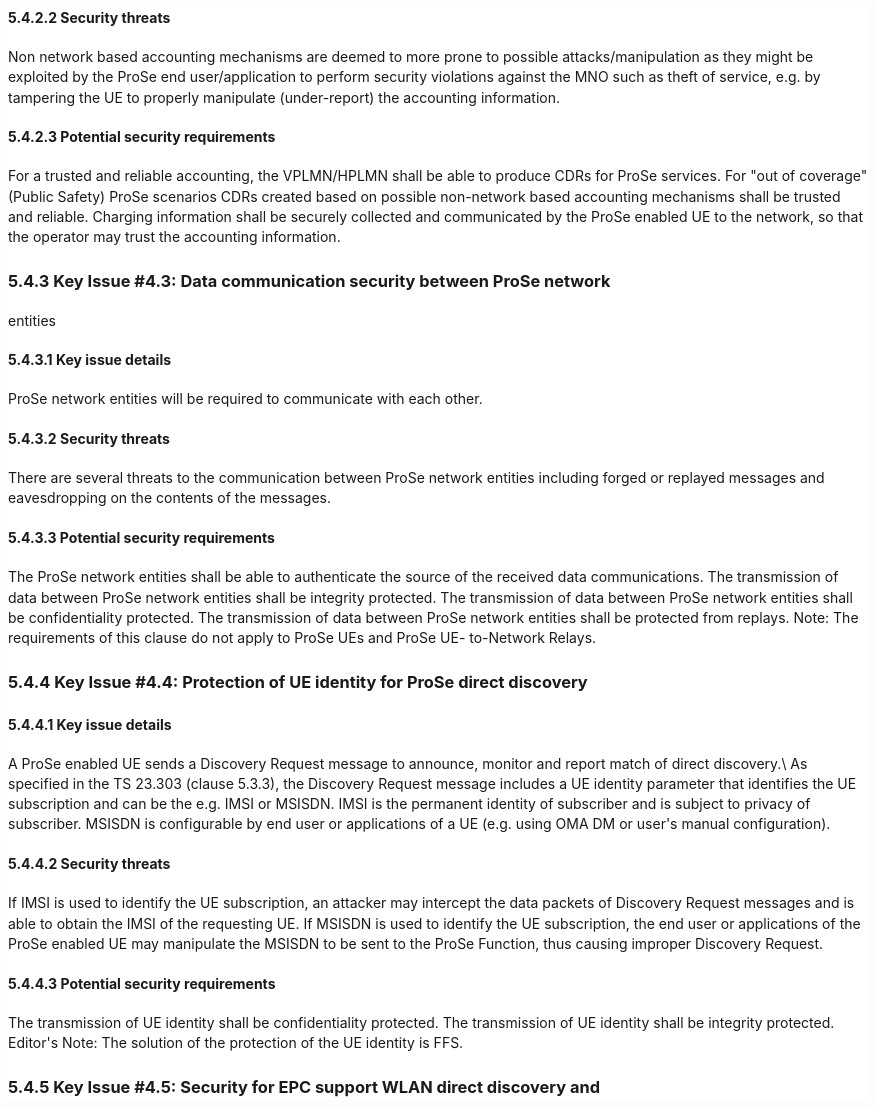#### 5.4.2.2 Security threats
Non network based accounting mechanisms are deemed to more prone to possible
attacks/manipulation as they might be exploited by the ProSe end
user/application to perform security violations against the MNO such as theft
of service, e.g. by tampering the UE to properly manipulate (under-report) the
accounting information.
#### 5.4.2.3 Potential security requirements
For a trusted and reliable accounting, the VPLMN/HPLMN shall be able to
produce CDRs for ProSe services.
For \"out of coverage\" (Public Safety) ProSe scenarios CDRs created based on
possible non-network based accounting mechanisms shall be trusted and
reliable.
Charging information shall be securely collected and communicated by the ProSe
enabled UE to the network, so that the operator may trust the accounting
information.
### 5.4.3 Key Issue #4.3: Data communication security between ProSe network
entities
#### 5.4.3.1 Key issue details
ProSe network entities will be required to communicate with each other.
#### 5.4.3.2 Security threats
There are several threats to the communication between ProSe network entities
including forged or replayed messages and eavesdropping on the contents of the
messages.
#### 5.4.3.3 Potential security requirements
The ProSe network entities shall be able to authenticate the source of the
received data communications.
The transmission of data between ProSe network entities shall be integrity
protected.
The transmission of data between ProSe network entities shall be
confidentiality protected.
The transmission of data between ProSe network entities shall be protected
from replays.
Note: The requirements of this clause do not apply to ProSe UEs and ProSe UE-
to-Network Relays.
### 5.4.4 Key Issue #4.4: Protection of UE identity for ProSe direct discovery
#### 5.4.4.1 Key issue details
A ProSe enabled UE sends a Discovery Request message to announce, monitor and
report match of direct discovery.\ As specified in the TS 23.303 (clause
5.3.3), the Discovery Request message includes a UE identity parameter that
identifies the UE subscription and can be the e.g. IMSI or MSISDN.
IMSI is the permanent identity of subscriber and is subject to privacy of
subscriber. MSISDN is configurable by end user or applications of a UE (e.g.
using OMA DM or user\'s manual configuration).
#### 5.4.4.2 Security threats
If IMSI is used to identify the UE subscription, an attacker may intercept the
data packets of Discovery Request messages and is able to obtain the IMSI of
the requesting UE.
If MSISDN is used to identify the UE subscription, the end user or
applications of the ProSe enabled UE may manipulate the MSISDN to be sent to
the ProSe Function, thus causing improper Discovery Request.
#### 5.4.4.3 Potential security requirements
The transmission of UE identity shall be confidentiality protected.
The transmission of UE identity shall be integrity protected.
Editor\'s Note: The solution of the protection of the UE identity is FFS.
### 5.4.5 Key Issue #4.5: Security for EPC support WLAN direct discovery and